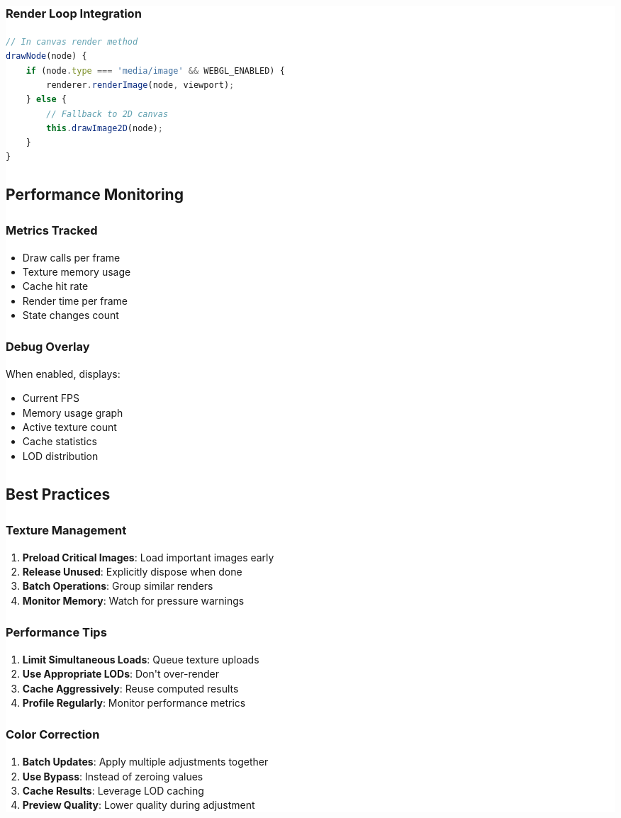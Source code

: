 ### Render Loop Integration
```javascript
// In canvas render method
drawNode(node) {
    if (node.type === 'media/image' && WEBGL_ENABLED) {
        renderer.renderImage(node, viewport);
    } else {
        // Fallback to 2D canvas
        this.drawImage2D(node);
    }
}
```

## Performance Monitoring

### Metrics Tracked
- Draw calls per frame
- Texture memory usage
- Cache hit rate
- Render time per frame
- State changes count

### Debug Overlay
When enabled, displays:
- Current FPS
- Memory usage graph
- Active texture count
- Cache statistics
- LOD distribution

## Best Practices

### Texture Management
1. **Preload Critical Images**: Load important images early
2. **Release Unused**: Explicitly dispose when done
3. **Batch Operations**: Group similar renders
4. **Monitor Memory**: Watch for pressure warnings

### Performance Tips
1. **Limit Simultaneous Loads**: Queue texture uploads
2. **Use Appropriate LODs**: Don't over-render
3. **Cache Aggressively**: Reuse computed results
4. **Profile Regularly**: Monitor performance metrics

### Color Correction
1. **Batch Updates**: Apply multiple adjustments together
2. **Use Bypass**: Instead of zeroing values
3. **Cache Results**: Leverage LOD caching
4. **Preview Quality**: Lower quality during adjustment
